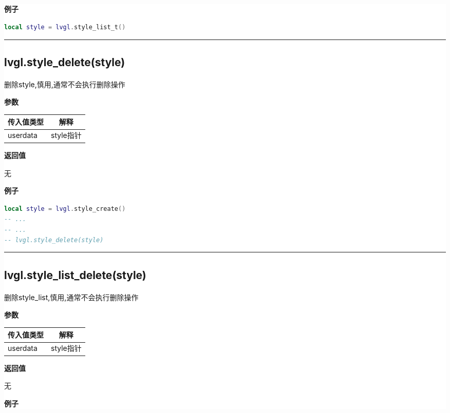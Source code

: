 **例子**

```lua
local style = lvgl.style_list_t()

```

---

## lvgl.style_delete(style)



删除style,慎用,通常不会执行删除操作

**参数**

|传入值类型|解释|
|-|-|
|userdata|style指针|

**返回值**

无

**例子**

```lua
local style = lvgl.style_create()
-- ...
-- ...
-- lvgl.style_delete(style)

```

---

## lvgl.style_list_delete(style)



删除style_list,慎用,通常不会执行删除操作

**参数**

|传入值类型|解释|
|-|-|
|userdata|style指针|

**返回值**

无

**例子**
